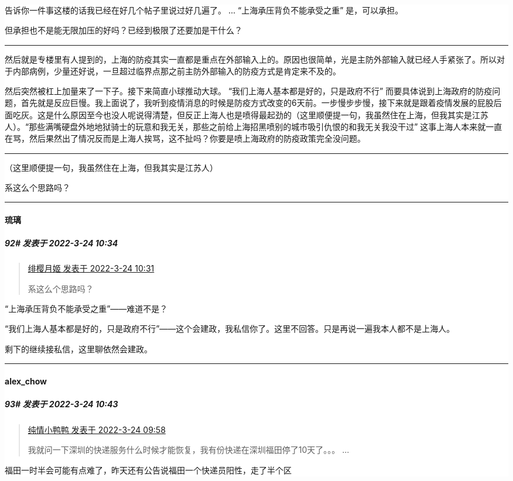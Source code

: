 告诉你一件事这楼的话我已经在好几个帖子里说过好几遍了。 ...</blockquote>
 “上海承压背负不能承受之重” 是，可以承担。

但承担也不是能无限加压的好吗？已经到极限了还要加是干什么？

---------------------------------

然后就是专楼里有人提到的，上海的防疫其实一直都是重点在外部输入上的。原因也很简单，光是主防外部输入就已经人手紧张了。所以对于内部病例，少量还好说，一旦超过临界点那之前主防外部输入的防疫方式是肯定来不及的。

然后突然被杠上加量来了一下子。接下来简直小球推动大球。 “我们上海人基本都是好的，只是政府不行” 而要具体说到上海政府的防疫问题，首先就是反应巨慢。我上面说了，我听到疫情消息的时候是防疫方式改变的6天前。一步慢步步慢，接下来就是跟着疫情发展的屁股后面吃灰。这是什么原因至今也没人呢说得清楚，但反正上海人也是喷得最起劲的（这里顺便提一句，我虽然住在上海，但我其实是江苏人）。“那些满嘴硬盘外地地狱骑士的玩意和我无关，那些之前给上海招黑喷别的城市吸引仇恨的和我无关我没干过” 这事上海人本来就一直在骂，然后果然出了情况反而是上海人挨骂，这不扯吗？你要是喷上海政府的防疫政策完全没问题。

----------------------------------

（这里顺便提一句，我虽然住在上海，但我其实是江苏人）

系这么个思路吗？

*****

####  琉璃  
##### 92#       发表于 2022-3-24 10:34

<blockquote><a href="httphttps://bbs.saraba1st.com/2b/forum.php?mod=redirect&amp;goto=findpost&amp;pid=55164816&amp;ptid=2059620" target="_blank">绯樱月姬 发表于 2022-3-24 10:31</a>

系这么个思路吗？</blockquote>
“上海承压背负不能承受之重”——难道不是？

“我们上海人基本都是好的，只是政府不行”——这个会建政，我私信你了。这里不回答。只是再说一遍我本人都不是上海人。

剩下的继续接私信，这里聊依然会建政。

*****

####  alex_chow  
##### 93#       发表于 2022-3-24 10:43

<blockquote><a href="httphttps://bbs.saraba1st.com/2b/forum.php?mod=redirect&amp;goto=findpost&amp;pid=55164367&amp;ptid=2059620" target="_blank">纯情小鸭鸭 发表于 2022-3-24 09:58</a>

我就问一下深圳的快递服务什么时候才能恢复，我有份快递在深圳福田停了10天了。。。 ...</blockquote>
福田一时半会可能有点难了，昨天还有公告说福田一个快递员阳性，走了半个区

